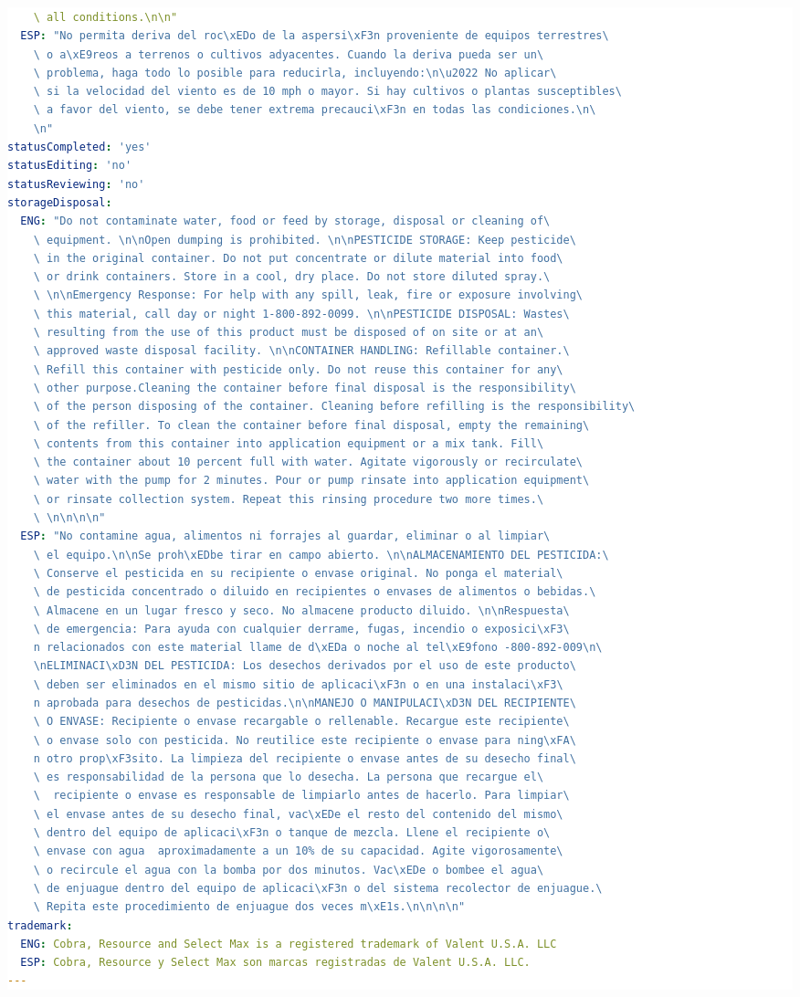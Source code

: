 ```yaml
    \ all conditions.\n\n"
  ESP: "No permita deriva del roc\xEDo de la aspersi\xF3n proveniente de equipos terrestres\
    \ o a\xE9reos a terrenos o cultivos adyacentes. Cuando la deriva pueda ser un\
    \ problema, haga todo lo posible para reducirla, incluyendo:\n\u2022 No aplicar\
    \ si la velocidad del viento es de 10 mph o mayor. Si hay cultivos o plantas susceptibles\
    \ a favor del viento, se debe tener extrema precauci\xF3n en todas las condiciones.\n\
    \n"
statusCompleted: 'yes'
statusEditing: 'no'
statusReviewing: 'no'
storageDisposal:
  ENG: "Do not contaminate water, food or feed by storage, disposal or cleaning of\
    \ equipment. \n\nOpen dumping is prohibited. \n\nPESTICIDE STORAGE: Keep pesticide\
    \ in the original container. Do not put concentrate or dilute material into food\
    \ or drink containers. Store in a cool, dry place. Do not store diluted spray.\
    \ \n\nEmergency Response: For help with any spill, leak, fire or exposure involving\
    \ this material, call day or night 1-800-892-0099. \n\nPESTICIDE DISPOSAL: Wastes\
    \ resulting from the use of this product must be disposed of on site or at an\
    \ approved waste disposal facility. \n\nCONTAINER HANDLING: Refillable container.\
    \ Refill this container with pesticide only. Do not reuse this container for any\
    \ other purpose.Cleaning the container before final disposal is the responsibility\
    \ of the person disposing of the container. Cleaning before refilling is the responsibility\
    \ of the refiller. To clean the container before final disposal, empty the remaining\
    \ contents from this container into application equipment or a mix tank. Fill\
    \ the container about 10 percent full with water. Agitate vigorously or recirculate\
    \ water with the pump for 2 minutes. Pour or pump rinsate into application equipment\
    \ or rinsate collection system. Repeat this rinsing procedure two more times.\
    \ \n\n\n\n"
  ESP: "No contamine agua, alimentos ni forrajes al guardar, eliminar o al limpiar\
    \ el equipo.\n\nSe proh\xEDbe tirar en campo abierto. \n\nALMACENAMIENTO DEL PESTICIDA:\
    \ Conserve el pesticida en su recipiente o envase original. No ponga el material\
    \ de pesticida concentrado o diluido en recipientes o envases de alimentos o bebidas.\
    \ Almacene en un lugar fresco y seco. No almacene producto diluido. \n\nRespuesta\
    \ de emergencia: Para ayuda con cualquier derrame, fugas, incendio o exposici\xF3\
    n relacionados con este material llame de d\xEDa o noche al tel\xE9fono -800-892-009\n\
    \nELIMINACI\xD3N DEL PESTICIDA: Los desechos derivados por el uso de este producto\
    \ deben ser eliminados en el mismo sitio de aplicaci\xF3n o en una instalaci\xF3\
    n aprobada para desechos de pesticidas.\n\nMANEJO O MANIPULACI\xD3N DEL RECIPIENTE\
    \ O ENVASE: Recipiente o envase recargable o rellenable. Recargue este recipiente\
    \ o envase solo con pesticida. No reutilice este recipiente o envase para ning\xFA\
    n otro prop\xF3sito. La limpieza del recipiente o envase antes de su desecho final\
    \ es responsabilidad de la persona que lo desecha. La persona que recargue el\
    \  recipiente o envase es responsable de limpiarlo antes de hacerlo. Para limpiar\
    \ el envase antes de su desecho final, vac\xEDe el resto del contenido del mismo\
    \ dentro del equipo de aplicaci\xF3n o tanque de mezcla. Llene el recipiente o\
    \ envase con agua  aproximadamente a un 10% de su capacidad. Agite vigorosamente\
    \ o recircule el agua con la bomba por dos minutos. Vac\xEDe o bombee el agua\
    \ de enjuague dentro del equipo de aplicaci\xF3n o del sistema recolector de enjuague.\
    \ Repita este procedimiento de enjuague dos veces m\xE1s.\n\n\n\n"
trademark:
  ENG: Cobra, Resource and Select Max is a registered trademark of Valent U.S.A. LLC
  ESP: Cobra, Resource y Select Max son marcas registradas de Valent U.S.A. LLC.
---
```

